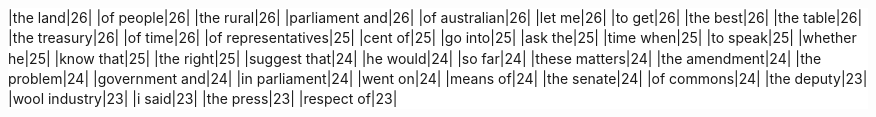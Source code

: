 |the land|26|
|of people|26|
|the rural|26|
|parliament and|26|
|of australian|26|
|let me|26|
|to get|26|
|the best|26|
|the table|26|
|the treasury|26|
|of time|26|
|of representatives|25|
|cent of|25|
|go into|25|
|ask the|25|
|time when|25|
|to speak|25|
|whether he|25|
|know that|25|
|the right|25|
|suggest that|24|
|he would|24|
|so far|24|
|these matters|24|
|the amendment|24|
|the problem|24|
|government and|24|
|in parliament|24|
|went on|24|
|means of|24|
|the senate|24|
|of commons|24|
|the deputy|23|
|wool industry|23|
|i said|23|
|the press|23|
|respect of|23|